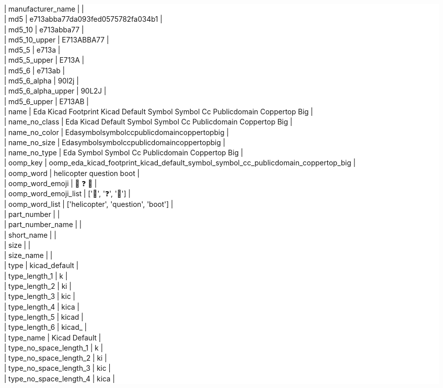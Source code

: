 | manufacturer_name |  |  
| md5 | e713abba77da093fed0575782fa034b1 |  
| md5_10 | e713abba77 |  
| md5_10_upper | E713ABBA77 |  
| md5_5 | e713a |  
| md5_5_upper | E713A |  
| md5_6 | e713ab |  
| md5_6_alpha | 90l2j |  
| md5_6_alpha_upper | 90L2J |  
| md5_6_upper | E713AB |  
| name | Eda Kicad Footprint Kicad Default Symbol Symbol Cc Publicdomain Coppertop Big |  
| name_no_class | Eda Kicad Default Symbol Symbol Cc Publicdomain Coppertop Big |  
| name_no_color | Edasymbolsymbolccpublicdomaincoppertopbig |  
| name_no_size | Edasymbolsymbolccpublicdomaincoppertopbig |  
| name_no_type | Eda Symbol Symbol Cc Publicdomain Coppertop Big |  
| oomp_key | oomp_eda_kicad_footprint_kicad_default_symbol_symbol_cc_publicdomain_coppertop_big |  
| oomp_word | helicopter question boot |  
| oomp_word_emoji | :helicopter: :question: :boot: |  
| oomp_word_emoji_list | [':helicopter:', ':question:', ':boot:'] |  
| oomp_word_list | ['helicopter', 'question', 'boot'] |  
| part_number |  |  
| part_number_name |  |  
| short_name |  |  
| size |  |  
| size_name |  |  
| type | kicad_default |  
| type_length_1 | k |  
| type_length_2 | ki |  
| type_length_3 | kic |  
| type_length_4 | kica |  
| type_length_5 | kicad |  
| type_length_6 | kicad_ |  
| type_name | Kicad Default |  
| type_no_space_length_1 | k |  
| type_no_space_length_2 | ki |  
| type_no_space_length_3 | kic |  
| type_no_space_length_4 | kica |  